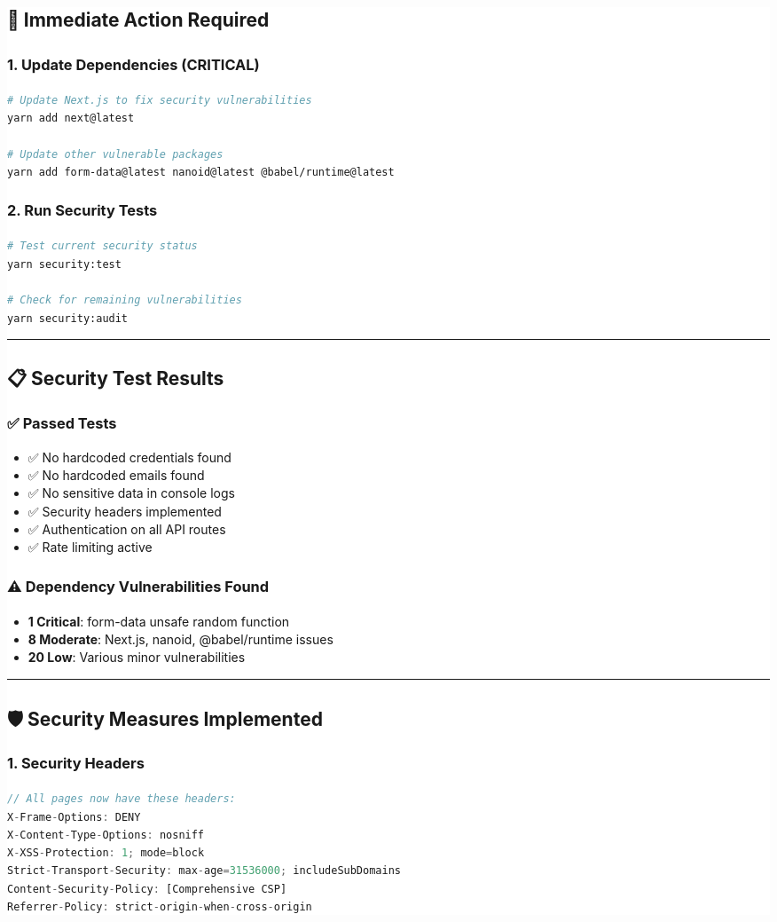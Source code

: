 
## 🚨 **Immediate Action Required**

### **1. Update Dependencies (CRITICAL)**
```bash
# Update Next.js to fix security vulnerabilities
yarn add next@latest

# Update other vulnerable packages
yarn add form-data@latest nanoid@latest @babel/runtime@latest
```

### **2. Run Security Tests**
```bash
# Test current security status
yarn security:test

# Check for remaining vulnerabilities
yarn security:audit
```

---

## 📋 **Security Test Results**

### **✅ Passed Tests**
- ✅ No hardcoded credentials found
- ✅ No hardcoded emails found  
- ✅ No sensitive data in console logs
- ✅ Security headers implemented
- ✅ Authentication on all API routes
- ✅ Rate limiting active

### **⚠️ Dependency Vulnerabilities Found**
- **1 Critical**: form-data unsafe random function
- **8 Moderate**: Next.js, nanoid, @babel/runtime issues
- **20 Low**: Various minor vulnerabilities

---

## 🛡️ **Security Measures Implemented**

### **1. Security Headers**
```typescript
// All pages now have these headers:
X-Frame-Options: DENY
X-Content-Type-Options: nosniff
X-XSS-Protection: 1; mode=block
Strict-Transport-Security: max-age=31536000; includeSubDomains
Content-Security-Policy: [Comprehensive CSP]
Referrer-Policy: strict-origin-when-cross-origin
```
